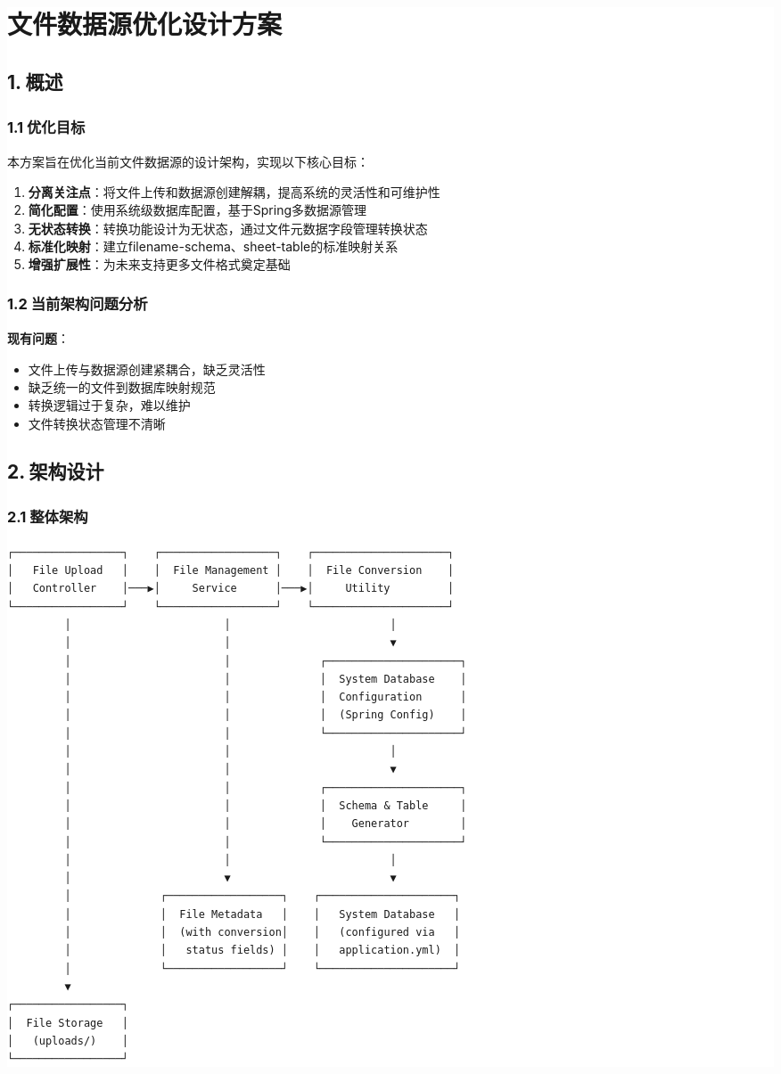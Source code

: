 # 文件数据源优化设计方案

## 1. 概述

### 1.1 优化目标

本方案旨在优化当前文件数据源的设计架构，实现以下核心目标：

1. **分离关注点**：将文件上传和数据源创建解耦，提高系统的灵活性和可维护性
2. **简化配置**：使用系统级数据库配置，基于Spring多数据源管理
3. **无状态转换**：转换功能设计为无状态，通过文件元数据字段管理转换状态
4. **标准化映射**：建立filename-schema、sheet-table的标准映射关系
5. **增强扩展性**：为未来支持更多文件格式奠定基础

### 1.2 当前架构问题分析

**现有问题**：
- 文件上传与数据源创建紧耦合，缺乏灵活性
- 缺乏统一的文件到数据库映射规范
- 转换逻辑过于复杂，难以维护
- 文件转换状态管理不清晰

## 2. 架构设计

### 2.1 整体架构

```
┌─────────────────┐    ┌──────────────────┐    ┌─────────────────────┐
│   File Upload   │    │  File Management │    │  File Conversion    │
│   Controller    │───▶│     Service      │───▶│     Utility         │
└─────────────────┘    └──────────────────┘    └─────────────────────┘
         │                        │                         │
         │                        │                         ▼
         │                        │              ┌─────────────────────┐
         │                        │              │  System Database    │
         │                        │              │  Configuration      │
         │                        │              │  (Spring Config)    │
         │                        │              └─────────────────────┘
         │                        │                         │
         │                        │                         ▼
         │                        │              ┌─────────────────────┐
         │                        │              │  Schema & Table     │
         │                        │              │    Generator        │
         │                        │              └─────────────────────┘
         │                        │                         │
         │                        ▼                         ▼
         │              ┌──────────────────┐    ┌─────────────────────┐
         │              │  File Metadata   │    │   System Database   │
         │              │  (with conversion│    │   (configured via   │
         │              │   status fields) │    │   application.yml)  │
         │              └──────────────────┘    └─────────────────────┘
         ▼
┌─────────────────┐
│  File Storage   │
│   (uploads/)    │
└─────────────────┘
```
